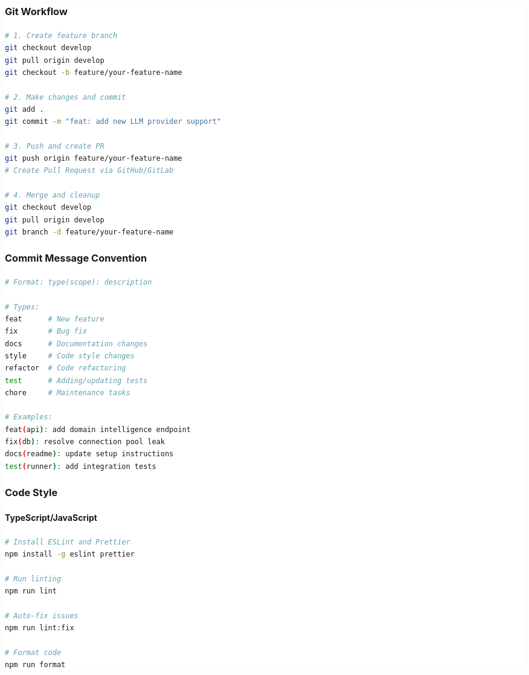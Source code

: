 ### Git Workflow

```bash
# 1. Create feature branch
git checkout develop
git pull origin develop
git checkout -b feature/your-feature-name

# 2. Make changes and commit
git add .
git commit -m "feat: add new LLM provider support"

# 3. Push and create PR
git push origin feature/your-feature-name
# Create Pull Request via GitHub/GitLab

# 4. Merge and cleanup
git checkout develop
git pull origin develop
git branch -d feature/your-feature-name
```

### Commit Message Convention

```bash
# Format: type(scope): description

# Types:
feat      # New feature
fix       # Bug fix
docs      # Documentation changes
style     # Code style changes
refactor  # Code refactoring
test      # Adding/updating tests
chore     # Maintenance tasks

# Examples:
feat(api): add domain intelligence endpoint
fix(db): resolve connection pool leak
docs(readme): update setup instructions
test(runner): add integration tests
```

### Code Style

#### TypeScript/JavaScript

```bash
# Install ESLint and Prettier
npm install -g eslint prettier

# Run linting
npm run lint

# Auto-fix issues
npm run lint:fix

# Format code
npm run format
```
